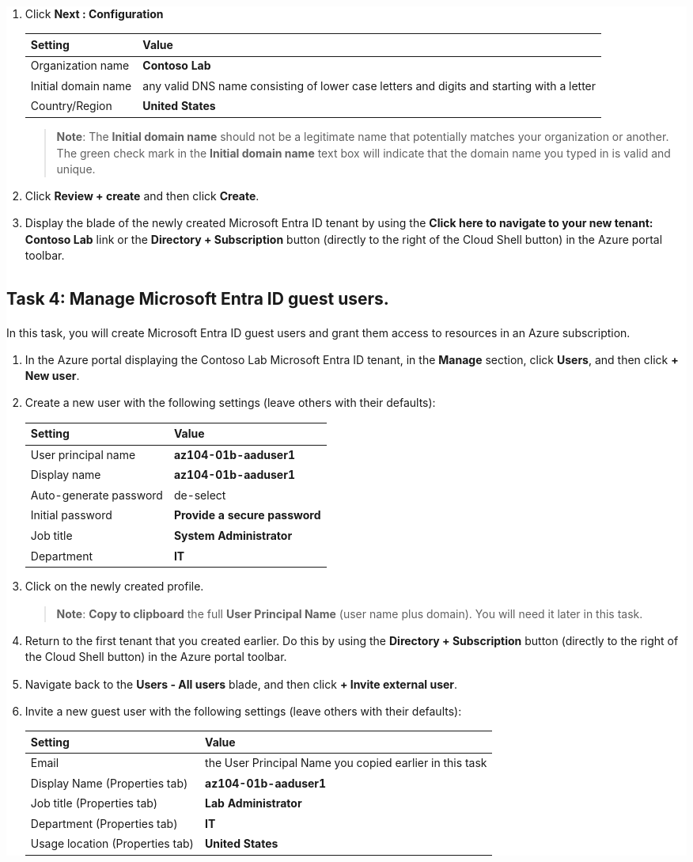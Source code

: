 1. Click **Next : Configuration**

   | Setting             | Value                                                                                     |
   | ------------------- | ----------------------------------------------------------------------------------------- |
   | Organization name   | **Contoso Lab**                                                                           |
   | Initial domain name | any valid DNS name consisting of lower case letters and digits and starting with a letter |
   | Country/Region      | **United States**                                                                         |

   > **Note**: The **Initial domain name** should not be a legitimate name that potentially matches your organization or another. The green check mark in the **Initial domain name** text box will indicate that the domain name you typed in is valid and unique.

1. Click **Review + create** and then click **Create**.

1. Display the blade of the newly created Microsoft Entra ID tenant by using the **Click here to navigate to your new tenant: Contoso Lab** link or the **Directory + Subscription** button (directly to the right of the Cloud Shell button) in the Azure portal toolbar.

## Task 4: Manage Microsoft Entra ID guest users.

In this task, you will create Microsoft Entra ID guest users and grant them access to resources in an Azure subscription.

1. In the Azure portal displaying the Contoso Lab Microsoft Entra ID tenant, in the **Manage** section, click **Users**, and then click **+ New user**.

1. Create a new user with the following settings (leave others with their defaults):

   | Setting                | Value                         |
   | ---------------------- | ----------------------------- |
   | User principal name    | **az104-01b-aaduser1**        |
   | Display name           | **az104-01b-aaduser1**        |
   | Auto-generate password | de-select                     |
   | Initial password       | **Provide a secure password** |
   | Job title              | **System Administrator**      |
   | Department             | **IT**                        |

1. Click on the newly created profile.

   > **Note**: **Copy to clipboard** the full **User Principal Name** (user name plus domain). You will need it later in this task.

1. Return to the first tenant that you created earlier. Do this by using the **Directory + Subscription** button (directly to the right of the Cloud Shell button) in the Azure portal toolbar.

1. Navigate back to the **Users - All users** blade, and then click **+ Invite external user**.

1. Invite a new guest user with the following settings (leave others with their defaults):

   | Setting                         | Value                                                   |
   | ------------------------------- | ------------------------------------------------------- |
   | Email                           | the User Principal Name you copied earlier in this task |
   | Display Name (Properties tab)   | **az104-01b-aaduser1**                                  |
   | Job title (Properties tab)      | **Lab Administrator**                                   |
   | Department (Properties tab)     | **IT**                                                  |
   | Usage location (Properties tab) | **United States**                                       |
